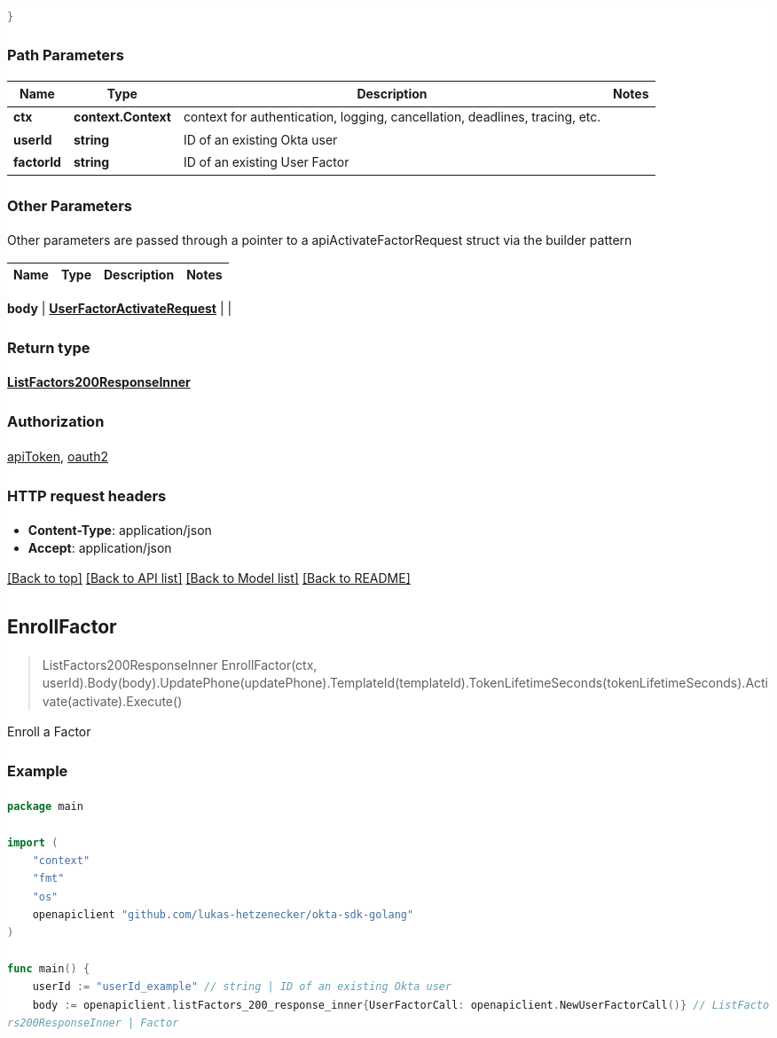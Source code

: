 ```go
}
```

### Path Parameters


Name | Type | Description  | Notes
------------- | ------------- | ------------- | -------------
**ctx** | **context.Context** | context for authentication, logging, cancellation, deadlines, tracing, etc.
**userId** | **string** | ID of an existing Okta user | 
**factorId** | **string** | ID of an existing User Factor | 

### Other Parameters

Other parameters are passed through a pointer to a apiActivateFactorRequest struct via the builder pattern


Name | Type | Description  | Notes
------------- | ------------- | ------------- | -------------


 **body** | [**UserFactorActivateRequest**](UserFactorActivateRequest.md) |  | 

### Return type

[**ListFactors200ResponseInner**](ListFactors200ResponseInner.md)

### Authorization

[apiToken](../README.md#apiToken), [oauth2](../README.md#oauth2)

### HTTP request headers

- **Content-Type**: application/json
- **Accept**: application/json

[[Back to top]](#) [[Back to API list]](../README.md#documentation-for-api-endpoints)
[[Back to Model list]](../README.md#documentation-for-models)
[[Back to README]](../README.md)


## EnrollFactor

> ListFactors200ResponseInner EnrollFactor(ctx, userId).Body(body).UpdatePhone(updatePhone).TemplateId(templateId).TokenLifetimeSeconds(tokenLifetimeSeconds).Activate(activate).Execute()

Enroll a Factor



### Example

```go
package main

import (
    "context"
    "fmt"
    "os"
    openapiclient "github.com/lukas-hetzenecker/okta-sdk-golang"
)

func main() {
    userId := "userId_example" // string | ID of an existing Okta user
    body := openapiclient.listFactors_200_response_inner{UserFactorCall: openapiclient.NewUserFactorCall()} // ListFactors200ResponseInner | Factor
```